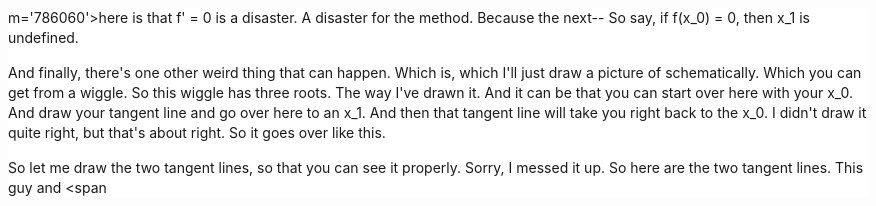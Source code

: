   m='786060'>here</span> <span m='786370'>is</span> <span m='789220'>that</span>
  <span m='789570'>f' =</span> <span m='790540'>0</span> <span
  m='791700'>is</span> <span m='791870'>a</span> <span
  m='791950'>disaster.</span> <span m='792870'>A</span> <span
  m='796800'>disaster</span> <span m='797490'>for</span> <span
  m='797830'>the</span> <span m='799490'>method.</span> <span
  m='804310'>Because</span> <span m='804630'>the</span> <span
  m='804750'>next--</span> <span m='806010'>So</span> <span m='806180'>say,
  if</span> <span m='806790'>f(x_0)</span> <span m='807870'>=</span> <span
  m='808220'>0,</span> <span m='808620'>then</span> <span m='809140'>x_1</span>
  <span m='809530'>is</span> <span m='809710'>undefined.</span> </p><p><span
  m='814700'>And</span> <span m='814990'>finally,</span> <span
  m='815810'>there's</span> <span m='816350'>one</span> <span
  m='816610'>other</span> <span m='816870'>weird</span> <span
  m='817190'>thing</span> <span m='817420'>that</span> <span
  m='817560'>can</span> <span m='817700'>happen.</span> <span
  m='819170'>Which</span> <span m='819540'>is,</span> <span
  m='820270'>which</span> <span m='820870'>I'll</span> <span
  m='820960'>just</span> <span m='821190'>draw</span> <span m='821460'>a</span>
  <span m='821530'>picture</span> <span m='821950'>of</span> <span
  m='822090'>schematically.</span> <span m='823460'>Which</span> <span
  m='823960'>you</span> <span m='824100'>can</span> <span m='824270'>get</span>
  <span m='824470'>from</span> <span m='824640'>a</span> <span
  m='824700'>wiggle.</span> <span m='827150'>So</span> <span
  m='827360'>this</span> <span m='827590'>wiggle</span> <span
  m='827860'>has</span> <span m='828150'>three</span> <span
  m='828550'>roots.</span> <span m='829260'>The</span> <span
  m='829490'>way</span> <span m='829630'>I've</span> <span
  m='829810'>drawn</span> <span m='830290'>it.</span> <span
  m='832060'>And</span> <span m='832590'>it</span> <span m='832810'>can</span>
  <span m='833300'>be</span> <span m='833610'>that</span> <span
  m='833740'>you</span> <span m='833870'>can</span> <span
  m='833990'>start</span> <span m='834390'>over</span> <span
  m='834590'>here</span> <span m='834790'>with</span> <span
  m='834940'>your</span> <span m='835090'>x_0.</span> <span
  m='836720'>And</span> <span m='836950'>draw your</span> <span
  m='837250'>tangent</span> <span m='837820'>line</span> <span
  m='838040'>and</span> <span m='838160'>go</span> <span m='838340'>over</span>
  <span m='838560'>here</span> <span m='839470'>to</span> <span
  m='839640'>an</span> <span m='839750'>x_1.</span> <span m='841200'>And</span>
  <span m='841500'>then</span> <span m='841630'>that</span> <span
  m='841830'>tangent</span> <span m='842210'>line</span> <span
  m='842350'>will</span> <span m='842450'>take</span> <span
  m='842670'>you</span> <span m='842760'>right</span> <span
  m='843060'>back</span> <span m='843950'>to</span> <span m='844070'>the</span>
  <span m='844370'>x_0.</span> <span m='845510'>I</span> <span
  m='845590'>didn't</span> <span m='845810'>draw it</span> <span
  m='846240'>quite</span> <span m='846550'>right,</span> <span
  m='846840'>but</span> <span m='848450'>that's</span> <span
  m='848650'>about</span> <span m='848900'>right.</span> <span
  m='849560'>So</span> <span m='849820'>it</span> <span m='850550'>goes</span>
  <span m='850780'>over</span> <span m='850970'>like</span> <span
  m='851160'>this.</span> </p><p><span m='851330'>So</span> <span
  m='851450'>let</span> <span m='851590'>me</span> <span m='851710'>draw</span>
  <span m='851910'>the</span> <span m='852050'>two tangent</span> <span
  m='852170'>lines,</span> <span m='853320'>so</span> <span
  m='853520'>that</span> <span m='853610'>you</span> <span m='853730'>can</span>
  <span m='853860'>see</span> <span m='854080'>it</span> <span
  m='854140'>properly.</span> <span m='854760'>Sorry,</span> <span
  m='855280'>I</span> <span m='855370'>messed</span> <span m='855700'>it</span>
  <span m='855800'>up.</span> <span m='856660'>So</span> <span
  m='856850'>here</span> <span m='857060'>are the</span> <span m='857220'>two
  tangent</span> <span m='857350'>lines.</span> <span m='858030'>This</span>
  <span m='858290'>guy</span> <span m='859300'>and</span> <span